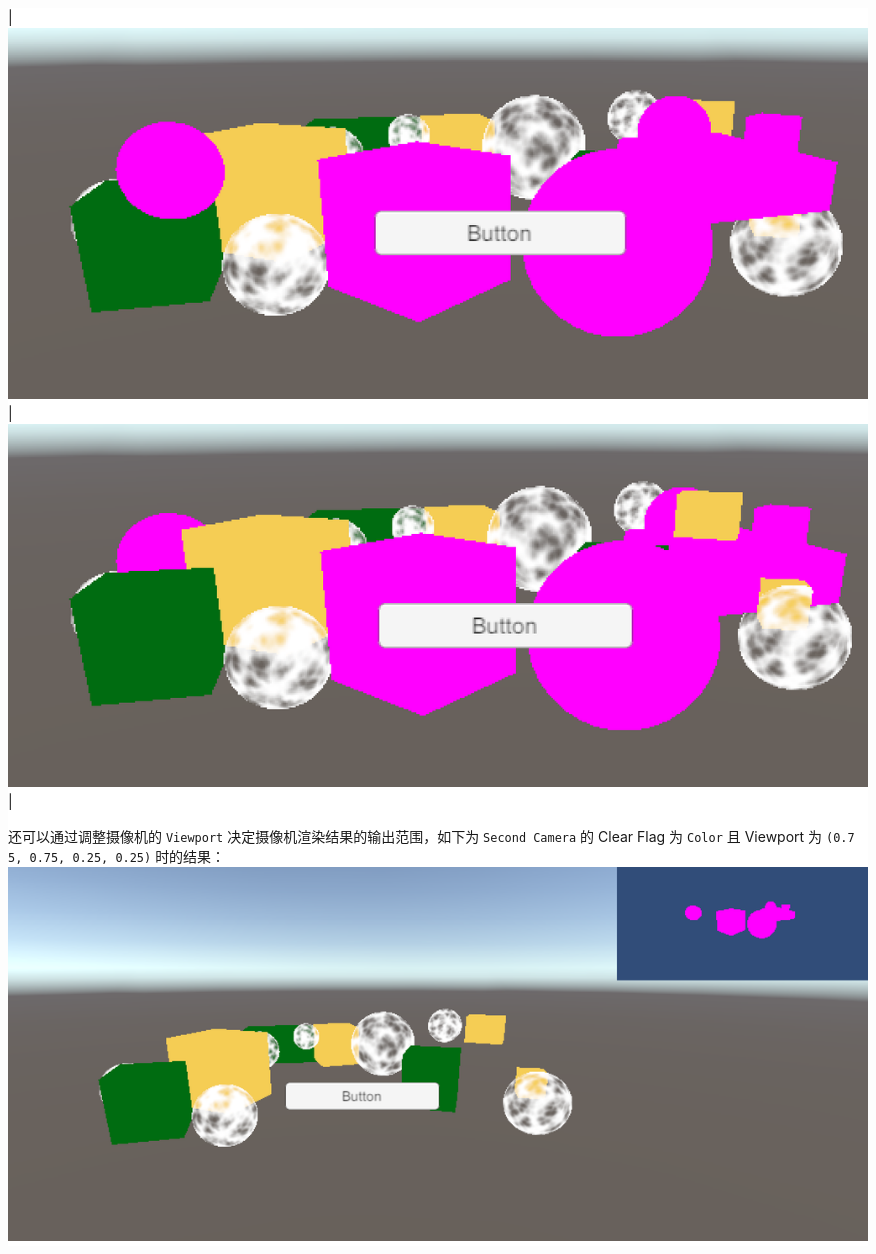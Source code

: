 | ![Depth Only](assets/Custom%20Render%20Pipeline/Untitled%2029.png) | ![Don't Clear](assets/Custom%20Render%20Pipeline/Untitled%2031.png) |

还可以通过调整摄像机的 `Viewport` 决定摄像机渲染结果的输出范围，如下为 `Second Camera` 的 Clear Flag 为 `Color` 且 Viewport 为 `(0.75, 0.75, 0.25, 0.25)` 时的结果：
![|500](assets/Custom%20Render%20Pipeline/Untitled%2032.png)
